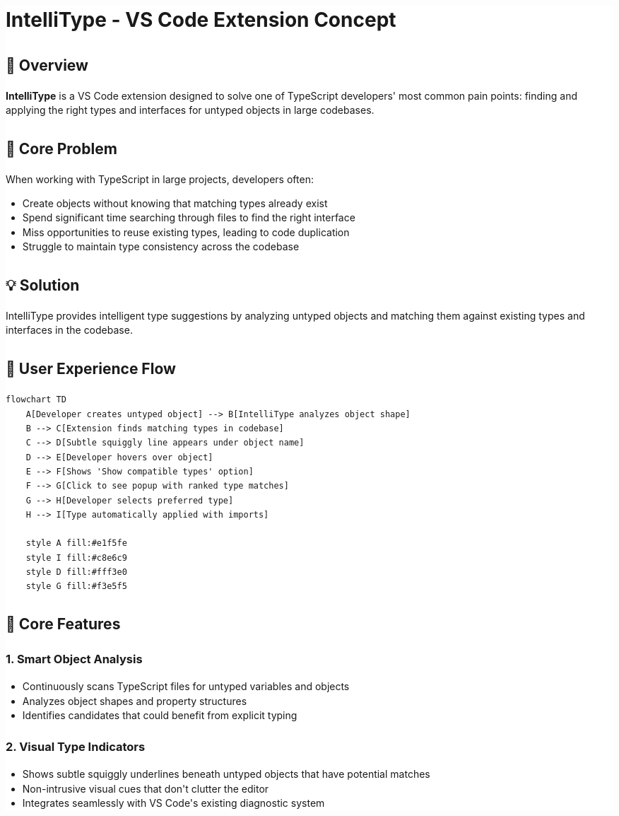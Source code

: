 # IntelliType - VS Code Extension Concept

## 🎯 Overview

**IntelliType** is a VS Code extension designed to solve one of TypeScript developers' most common pain points: finding and applying the right types and interfaces for untyped objects in large codebases.

## 🚀 Core Problem

When working with TypeScript in large projects, developers often:
- Create objects without knowing that matching types already exist
- Spend significant time searching through files to find the right interface
- Miss opportunities to reuse existing types, leading to code duplication
- Struggle to maintain type consistency across the codebase

## 💡 Solution

IntelliType provides intelligent type suggestions by analyzing untyped objects and matching them against existing types and interfaces in the codebase.

## 🎨 User Experience Flow

```mermaid
flowchart TD
    A[Developer creates untyped object] --> B[IntelliType analyzes object shape]
    B --> C[Extension finds matching types in codebase]
    C --> D[Subtle squiggly line appears under object name]
    D --> E[Developer hovers over object]
    E --> F[Shows 'Show compatible types' option]
    F --> G[Click to see popup with ranked type matches]
    G --> H[Developer selects preferred type]
    H --> I[Type automatically applied with imports]
    
    style A fill:#e1f5fe
    style I fill:#c8e6c9
    style D fill:#fff3e0
    style G fill:#f3e5f5
```

## 🔧 Core Features

### 1. Smart Object Analysis
- Continuously scans TypeScript files for untyped variables and objects
- Analyzes object shapes and property structures
- Identifies candidates that could benefit from explicit typing

### 2. Visual Type Indicators
- Shows subtle squiggly underlines beneath untyped objects that have potential matches
- Non-intrusive visual cues that don't clutter the editor
- Integrates seamlessly with VS Code's existing diagnostic system
